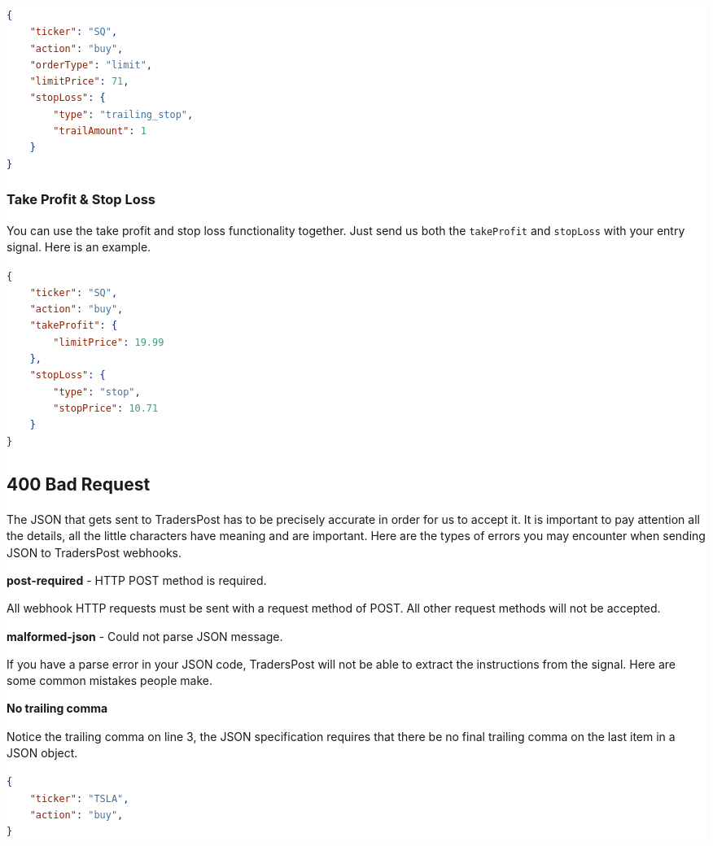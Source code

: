 ```json
{
    "ticker": "SQ",
    "action": "buy",
    "orderType": "limit",
    "limitPrice": 71,
    "stopLoss": {
        "type": "trailing_stop",
        "trailAmount": 1
    }
}
```

### Take Profit & Stop Loss

You can use the take profit and stop loss functionality together. Just send us both the `takeProfit` and `stopLoss` with your entry signal. Here is an example.

```json
{
    "ticker": "SQ",
    "action": "buy",
    "takeProfit": {
        "limitPrice": 19.99
    },
    "stopLoss": {
        "type": "stop",
        "stopPrice": 10.71
    }
}
```

## 400 Bad Request

The JSON that gets sent to TradersPost has to be precisely accurate in order for us to accept it. It is important to pay attention all the details, all the little characters have meaning and are important. Here are the types of errors you may encounter when sending JSON to TradersPost webhooks.

**post-required** - HTTP POST method is required.

All webhook HTTP requests must be sent with a request method of POST. All other request methods will not be accepted.

**malformed-json** - Could not parse JSON message.

If you have a parse error in your JSON code, TradersPost will not be able to extract the instructions from the signal. Here are some common mistakes people make.

**No trailing comma**

Notice the trailing comma on line 3, the JSON specification requires that there be no final trailing comma on the last item in a JSON object.

```json
{
    "ticker": "TSLA",
    "action": "buy",
}
```
